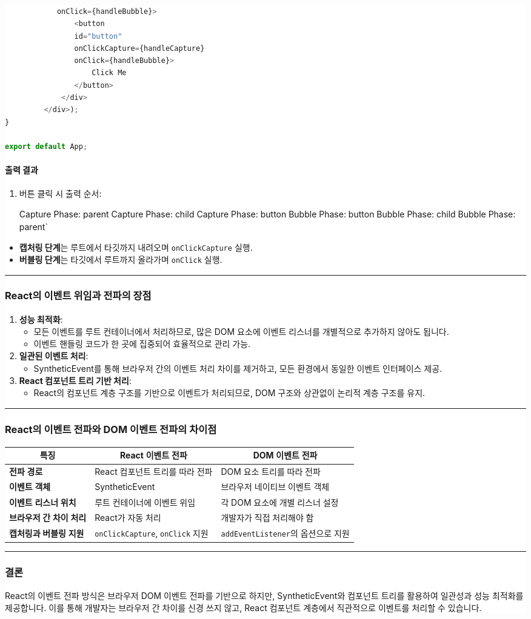 ```js
			onClick={handleBubble}>         
				<button 
				id="button" 
				onClickCapture={handleCapture} 
				onClick={handleBubble}>
					Click Me         
				</button>      
			 </div>     
		 </div>); 
}

export default App;
```

#### 출력 결과

1. 버튼 클릭 시 출력 순서:

    Capture Phase: parent 
    Capture Phase: child 
    Capture Phase: button 
    Bubble Phase: button 
    Bubble Phase: child 
    Bubble Phase: parent`
    
- **캡처링 단계**는 루트에서 타깃까지 내려오며 `onClickCapture` 실행.
- **버블링 단계**는 타깃에서 루트까지 올라가며 `onClick` 실행.

---

### **React의 이벤트 위임과 전파의 장점**

1. **성능 최적화**:
    - 모든 이벤트를 루트 컨테이너에서 처리하므로, 많은 DOM 요소에 이벤트 리스너를 개별적으로 추가하지 않아도 됩니다.
    - 이벤트 핸들링 코드가 한 곳에 집중되어 효율적으로 관리 가능.
2. **일관된 이벤트 처리**:
    - SyntheticEvent를 통해 브라우저 간의 이벤트 처리 차이를 제거하고, 모든 환경에서 동일한 이벤트 인터페이스 제공.
3. **React 컴포넌트 트리 기반 처리**:
    - React의 컴포넌트 계층 구조를 기반으로 이벤트가 처리되므로, DOM 구조와 상관없이 논리적 계층 구조를 유지.

---

### **React의 이벤트 전파와 DOM 이벤트 전파의 차이점**

| 특징               | **React 이벤트 전파**               | **DOM 이벤트 전파**              |
| ---------------- | ------------------------------ | --------------------------- |
| **전파 경로**        | React 컴포넌트 트리를 따라 전파           | DOM 요소 트리를 따라 전파            |
| **이벤트 객체**       | SyntheticEvent                 | 브라우저 네이티브 이벤트 객체            |
| **이벤트 리스너 위치**   | 루트 컨테이너에 이벤트 위임                | 각 DOM 요소에 개별 리스너 설정         |
| **브라우저 간 차이 처리** | React가 자동 처리                   | 개발자가 직접 처리해야 함              |
| **캡처링과 버블링 지원**  | `onClickCapture`, `onClick` 지원 | `addEventListener`의 옵션으로 지원 |

---

### **결론**

React의 이벤트 전파 방식은 브라우저 DOM 이벤트 전파를 기반으로 하지만, SyntheticEvent와 컴포넌트 트리를 활용하여 일관성과 성능 최적화를 제공합니다. 이를 통해 개발자는 브라우저 간 차이를 신경 쓰지 않고, React 컴포넌트 계층에서 직관적으로 이벤트를 처리할 수 있습니다.